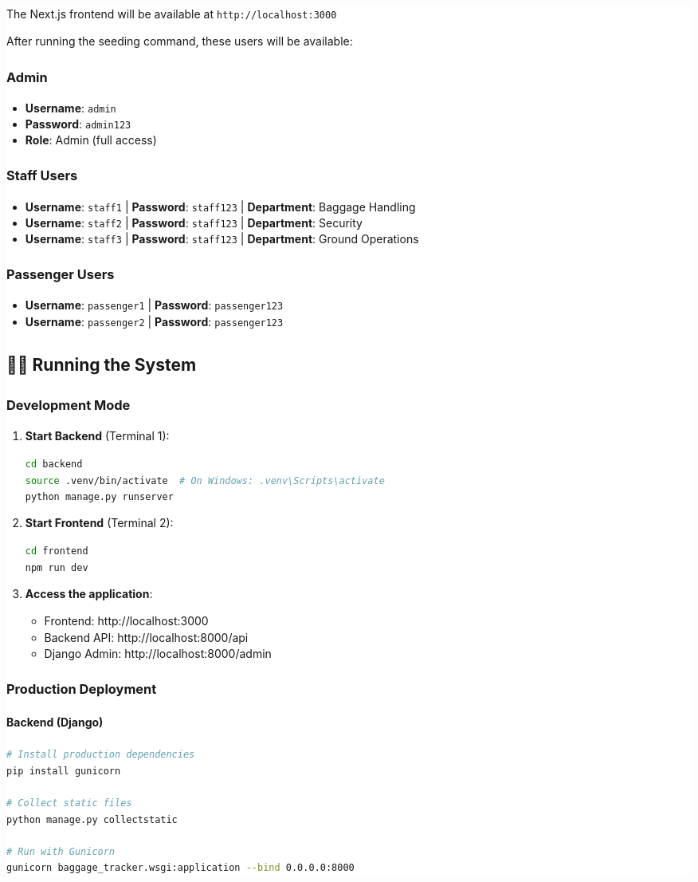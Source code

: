 The Next.js frontend will be available at `http://localhost:3000`

After running the seeding command, these users will be available:

### Admin
- **Username**: `admin`
- **Password**: `admin123`
- **Role**: Admin (full access)

### Staff Users
- **Username**: `staff1` | **Password**: `staff123` | **Department**: Baggage Handling
- **Username**: `staff2` | **Password**: `staff123` | **Department**: Security
- **Username**: `staff3` | **Password**: `staff123` | **Department**: Ground Operations

### Passenger Users
- **Username**: `passenger1` | **Password**: `passenger123`
- **Username**: `passenger2` | **Password**: `passenger123`

## 🏃‍♂️ Running the System

### Development Mode

1. **Start Backend** (Terminal 1):
   ```bash
   cd backend
   source .venv/bin/activate  # On Windows: .venv\Scripts\activate
   python manage.py runserver
   ```

2. **Start Frontend** (Terminal 2):
   ```bash
   cd frontend
   npm run dev
   ```

3. **Access the application**:
   - Frontend: http://localhost:3000
   - Backend API: http://localhost:8000/api
   - Django Admin: http://localhost:8000/admin

### Production Deployment

#### Backend (Django)
```bash
# Install production dependencies
pip install gunicorn

# Collect static files
python manage.py collectstatic

# Run with Gunicorn
gunicorn baggage_tracker.wsgi:application --bind 0.0.0.0:8000
```
